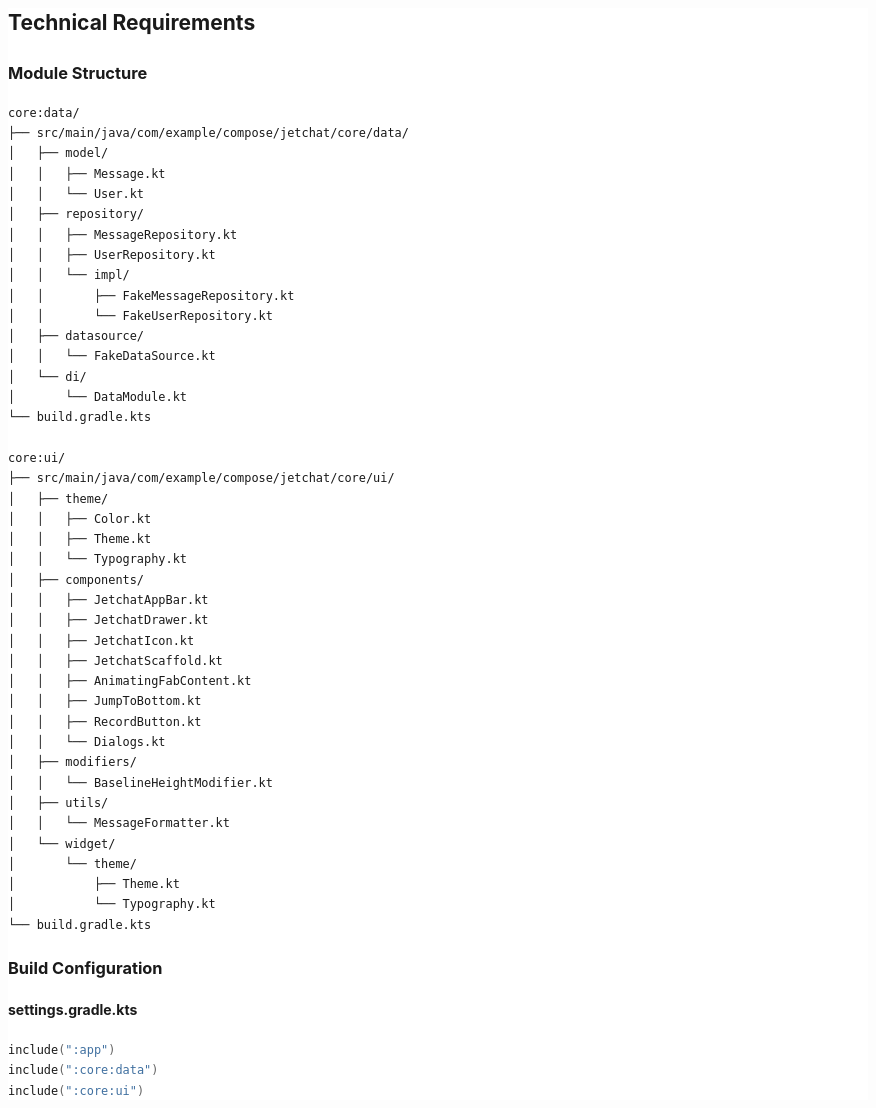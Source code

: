 ## Technical Requirements

### Module Structure
```
core:data/
├── src/main/java/com/example/compose/jetchat/core/data/
│   ├── model/
│   │   ├── Message.kt
│   │   └── User.kt
│   ├── repository/
│   │   ├── MessageRepository.kt
│   │   ├── UserRepository.kt
│   │   └── impl/
│   │       ├── FakeMessageRepository.kt
│   │       └── FakeUserRepository.kt
│   ├── datasource/
│   │   └── FakeDataSource.kt
│   └── di/
│       └── DataModule.kt
└── build.gradle.kts

core:ui/
├── src/main/java/com/example/compose/jetchat/core/ui/
│   ├── theme/
│   │   ├── Color.kt
│   │   ├── Theme.kt
│   │   └── Typography.kt
│   ├── components/
│   │   ├── JetchatAppBar.kt
│   │   ├── JetchatDrawer.kt
│   │   ├── JetchatIcon.kt
│   │   ├── JetchatScaffold.kt
│   │   ├── AnimatingFabContent.kt
│   │   ├── JumpToBottom.kt
│   │   ├── RecordButton.kt
│   │   └── Dialogs.kt
│   ├── modifiers/
│   │   └── BaselineHeightModifier.kt
│   ├── utils/
│   │   └── MessageFormatter.kt
│   └── widget/
│       └── theme/
│           ├── Theme.kt
│           └── Typography.kt
└── build.gradle.kts
```

### Build Configuration

#### settings.gradle.kts
```kotlin
include(":app")
include(":core:data")
include(":core:ui")
```
